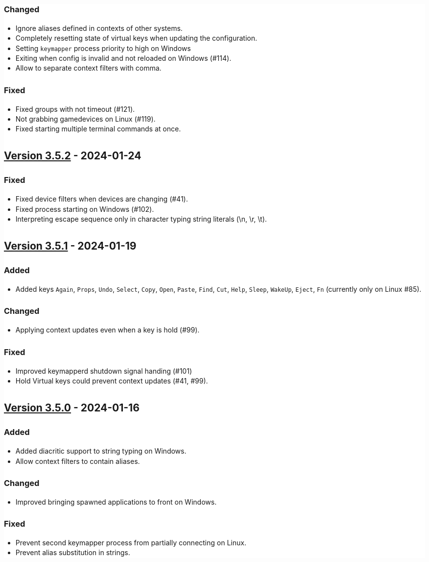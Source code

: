 ### Changed

- Ignore aliases defined in contexts of other systems.
- Completely resetting state of virtual keys when updating the configuration.
- Setting `keymapper` process priority to high on Windows
- Exiting when config is invalid and not reloaded on Windows (#114).
- Allow to separate context filters with comma.

### Fixed

- Fixed groups with not timeout (#121).
- Not grabbing gamedevices on Linux (#119).
- Fixed starting multiple terminal commands at once.

## [Version 3.5.2] - 2024-01-24

### Fixed
- Fixed device filters when devices are changing (#41).
- Fixed process starting on Windows (#102).
- Interpreting escape sequence only in character typing string literals (\n, \r, \t).

## [Version 3.5.1] - 2024-01-19

### Added
- Added keys `Again`, `Props`, `Undo`, `Select`, `Copy`, `Open`, `Paste`, `Find`, `Cut`, `Help`, `Sleep`,
`WakeUp`, `Eject`, `Fn` (currently only on Linux #85).

### Changed
- Applying context updates even when a key is hold (#99).

### Fixed
- Improved keymapperd shutdown signal handing (#101)
- Hold Virtual keys could prevent context updates (#41, #99).

## [Version 3.5.0] - 2024-01-16

### Added
- Added diacritic support to string typing on Windows.
- Allow context filters to contain aliases.

### Changed
- Improved bringing spawned applications to front on Windows.

### Fixed
- Prevent second keymapper process from partially connecting on Linux.
- Prevent alias substitution in strings.


[version 5.0.0]: https://github.com/houmain/keymapper/compare/4.12.3...5.0.0
[version 4.12.3]: https://github.com/houmain/keymapper/compare/4.12.2...4.12.3
[version 4.12.2]: https://github.com/houmain/keymapper/compare/4.12.1...4.12.2
[version 4.12.1]: https://github.com/houmain/keymapper/compare/4.12.0...4.12.1
[version 4.12.0]: https://github.com/houmain/keymapper/compare/4.11.4...4.12.0
[version 4.11.4]: https://github.com/houmain/keymapper/compare/4.11.3...4.11.4
[version 4.11.3]: https://github.com/houmain/keymapper/compare/4.11.2...4.11.3
[version 4.11.2]: https://github.com/houmain/keymapper/compare/4.11.1...4.11.2
[version 4.11.1]: https://github.com/houmain/keymapper/compare/4.11.0...4.11.1
[version 4.11.0]: https://github.com/houmain/keymapper/compare/4.10.2...4.11.0
[version 4.10.2]: https://github.com/houmain/keymapper/compare/4.10.1...4.10.2
[version 4.10.1]: https://github.com/houmain/keymapper/compare/4.10.0...4.10.1
[version 4.10.0]: https://github.com/houmain/keymapper/compare/4.9.2...4.10.0
[version 4.9.2]: https://github.com/houmain/keymapper/compare/4.9.1...4.9.2
[version 4.9.1]: https://github.com/houmain/keymapper/compare/4.9.0...4.9.1
[version 4.9.0]: https://github.com/houmain/keymapper/compare/4.8.2...4.9.0
[version 4.8.2]: https://github.com/houmain/keymapper/compare/4.8.1...4.8.2
[version 4.8.1]: https://github.com/houmain/keymapper/compare/4.8.0...4.8.1
[version 4.8.0]: https://github.com/houmain/keymapper/compare/4.7.3...4.8.0
[version 4.7.3]: https://github.com/houmain/keymapper/compare/4.7.2...4.7.3
[version 4.7.2]: https://github.com/houmain/keymapper/compare/4.7.1...4.7.2
[version 4.7.1]: https://github.com/houmain/keymapper/compare/4.7.0...4.7.1
[version 4.7.0]: https://github.com/houmain/keymapper/compare/4.6.0...4.7.0
[version 4.6.0]: https://github.com/houmain/keymapper/compare/4.5.2...4.6.0
[version 4.5.2]: https://github.com/houmain/keymapper/compare/4.5.1...4.5.2
[version 4.5.1]: https://github.com/houmain/keymapper/compare/4.5.0...4.5.1
[version 4.5.0]: https://github.com/houmain/keymapper/compare/4.4.5...4.5.0
[version 4.4.5]: https://github.com/houmain/keymapper/compare/4.4.4...4.4.5
[version 4.4.4]: https://github.com/houmain/keymapper/compare/4.4.3...4.4.4
[version 4.4.3]: https://github.com/houmain/keymapper/compare/4.4.2...4.4.3
[version 4.4.2]: https://github.com/houmain/keymapper/compare/4.4.1...4.4.2
[version 4.4.1]: https://github.com/houmain/keymapper/compare/4.4.0...4.4.1
[version 4.4.0]: https://github.com/houmain/keymapper/compare/4.3.1...4.4.0
[version 4.3.1]: https://github.com/houmain/keymapper/compare/4.3.0...4.3.1
[version 4.3.0]: https://github.com/houmain/keymapper/compare/4.2.0...4.3.0
[version 4.2.0]: https://github.com/houmain/keymapper/compare/4.1.3...4.2.0
[version 4.1.3]: https://github.com/houmain/keymapper/compare/4.1.2...4.1.3
[version 4.1.2]: https://github.com/houmain/keymapper/compare/4.1.1...4.1.2
[version 4.1.1]: https://github.com/houmain/keymapper/compare/4.1.0...4.1.1
[version 4.1.0]: https://github.com/houmain/keymapper/compare/4.0.2...4.1.0
[version 4.0.2]: https://github.com/houmain/keymapper/compare/4.0.1...4.0.2
[version 4.0.1]: https://github.com/houmain/keymapper/compare/4.0.0...4.0.1
[version 4.0.0]: https://github.com/houmain/keymapper/compare/3.5.2...4.0.0
[version 3.5.2]: https://github.com/houmain/keymapper/compare/3.5.1...3.5.2
[version 3.5.1]: https://github.com/houmain/keymapper/compare/3.5.0...3.5.1
[version 3.5.0]: https://github.com/houmain/keymapper/compare/3.4.0...3.5.0
[version 3.4.0]: https://github.com/houmain/keymapper/compare/3.3.0...3.4.0
[version 3.3.0]: https://github.com/houmain/keymapper/compare/3.2.0...3.3.0
[version 3.2.0]: https://github.com/houmain/keymapper/compare/3.1.0...3.2.0
[version 3.1.0]: https://github.com/houmain/keymapper/compare/3.0.0...3.1.0
[version 3.0.0]: https://github.com/houmain/keymapper/compare/2.7.2...3.0.0
[version 2.7.2]: https://github.com/houmain/keymapper/compare/2.7.1...2.7.2
[version 2.7.1]: https://github.com/houmain/keymapper/compare/2.7.0...2.7.1
[version 2.7.0]: https://github.com/houmain/keymapper/compare/2.6.1...2.7.0
[version 2.6.1]: https://github.com/houmain/keymapper/compare/2.6.0...2.6.1
[version 2.6.0]: https://github.com/houmain/keymapper/compare/2.5.0...2.6.0
[version 2.5.0]: https://github.com/houmain/keymapper/compare/2.4.1...2.5.0
[version 2.4.1]: https://github.com/houmain/keymapper/compare/2.4.0...2.4.1
[version 2.4.0]: https://github.com/houmain/keymapper/compare/2.3.0...2.4.0
[version 2.3.0]: https://github.com/houmain/keymapper/compare/2.2.0...2.3.0
[version 2.2.0]: https://github.com/houmain/keymapper/compare/2.1.5...2.2.0
[version 2.1.5]: https://github.com/houmain/keymapper/compare/2.1.4...2.1.5
[version 2.1.4]: https://github.com/houmain/keymapper/compare/2.1.3...2.1.4
[version 2.1.3]: https://github.com/houmain/keymapper/compare/2.1.2...2.1.3
[version 2.1.2]: https://github.com/houmain/keymapper/compare/2.1.1...2.1.2
[version 2.1.1]: https://github.com/houmain/keymapper/compare/2.1.0...2.1.1
[version 2.1.0]: https://github.com/houmain/keymapper/compare/1.10.0...2.1.0
[version 1.10.0]: https://github.com/houmain/keymapper/compare/1.9.0...1.10.0
[version 1.9.0]: https://github.com/houmain/keymapper/compare/1.8.2...1.9.0
[version 1.8.3]: https://github.com/houmain/keymapper/compare/1.8.2...1.8.3
[version 1.8.2]: https://github.com/houmain/keymapper/compare/1.8.1...1.8.2
[version 1.8.1]: https://github.com/houmain/keymapper/compare/1.8.0...1.8.1
[version 1.8.0]: https://github.com/houmain/keymapper/compare/1.7.0...1.8.0
[version 1.7.0]: https://github.com/houmain/keymapper/compare/1.6.0...1.7.0
[version 1.6.0]: https://github.com/houmain/keymapper/compare/1.5.0...1.6.0
[version 1.5.0]: https://github.com/houmain/keymapper/compare/1.4.0...1.5.0
[version 1.4.0]: https://github.com/houmain/keymapper/compare/1.3.0...1.4.0
[version 1.3.0]: https://github.com/houmain/keymapper/compare/1.2.0...1.3.0
[version 1.2.0]: https://github.com/houmain/keymapper/compare/1.1.5...1.2.0
[version 1.1.5]: https://github.com/houmain/keymapper/releases/tag/1.1.5